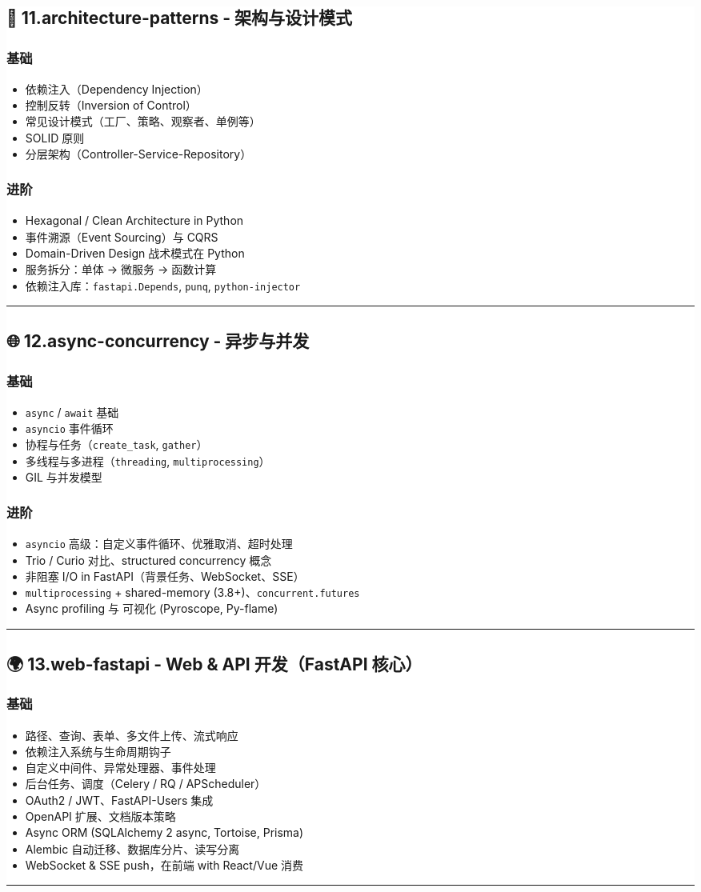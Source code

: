 
## 🧱 11.architecture-patterns - 架构与设计模式

### 基础
- 依赖注入（Dependency Injection）
- 控制反转（Inversion of Control）
- 常见设计模式（工厂、策略、观察者、单例等）
- SOLID 原则
- 分层架构（Controller-Service-Repository）

### 进阶
- Hexagonal / Clean Architecture in Python
- 事件溯源（Event Sourcing）与 CQRS
- Domain-Driven Design 战术模式在 Python
- 服务拆分：单体 → 微服务 → 函数计算
- 依赖注入库：`fastapi.Depends`, `punq`, `python-injector`

---

## 🌐 12.async-concurrency - 异步与并发

### 基础
- `async` / `await` 基础
- `asyncio` 事件循环
- 协程与任务（`create_task`, `gather`）
- 多线程与多进程（`threading`, `multiprocessing`）
- GIL 与并发模型

### 进阶
- `asyncio` 高级：自定义事件循环、优雅取消、超时处理
- Trio / Curio 对比、structured concurrency 概念
- 非阻塞 I/O in FastAPI（背景任务、WebSocket、SSE）
- `multiprocessing` + shared-memory (3.8+)、`concurrent.futures`
- Async profiling 与 可视化 (Pyroscope, Py-flame)

---

## 🌍 13.web-fastapi - Web & API 开发（FastAPI 核心）

### 基础
- 路径、查询、表单、多文件上传、流式响应
- 依赖注入系统与生命周期钩子
- 自定义中间件、异常处理器、事件处理
- 后台任务、调度（Celery / RQ / APScheduler）
- OAuth2 / JWT、FastAPI-Users 集成
- OpenAPI 扩展、文档版本策略
- Async ORM (SQLAlchemy 2 async, Tortoise, Prisma)
- Alembic 自动迁移、数据库分片、读写分离
- WebSocket & SSE push，在前端 with React/Vue 消费

---